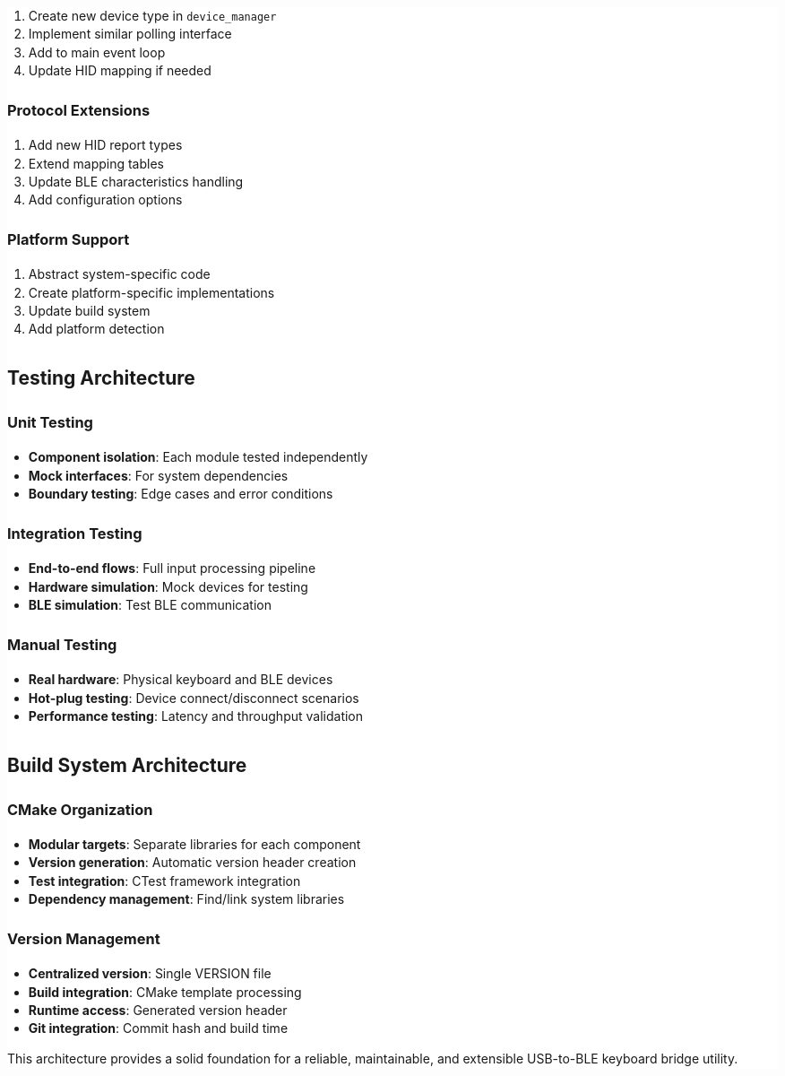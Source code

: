 1. Create new device type in `device_manager`
2. Implement similar polling interface
3. Add to main event loop
4. Update HID mapping if needed

### Protocol Extensions

1. Add new HID report types
2. Extend mapping tables
3. Update BLE characteristics handling
4. Add configuration options

### Platform Support

1. Abstract system-specific code
2. Create platform-specific implementations
3. Update build system
4. Add platform detection

## Testing Architecture

### Unit Testing

- **Component isolation**: Each module tested independently
- **Mock interfaces**: For system dependencies
- **Boundary testing**: Edge cases and error conditions

### Integration Testing

- **End-to-end flows**: Full input processing pipeline
- **Hardware simulation**: Mock devices for testing
- **BLE simulation**: Test BLE communication

### Manual Testing

- **Real hardware**: Physical keyboard and BLE devices
- **Hot-plug testing**: Device connect/disconnect scenarios
- **Performance testing**: Latency and throughput validation

## Build System Architecture

### CMake Organization

- **Modular targets**: Separate libraries for each component
- **Version generation**: Automatic version header creation
- **Test integration**: CTest framework integration
- **Dependency management**: Find/link system libraries

### Version Management

- **Centralized version**: Single VERSION file
- **Build integration**: CMake template processing
- **Runtime access**: Generated version header
- **Git integration**: Commit hash and build time

This architecture provides a solid foundation for a reliable, maintainable, and extensible USB-to-BLE keyboard bridge utility.
